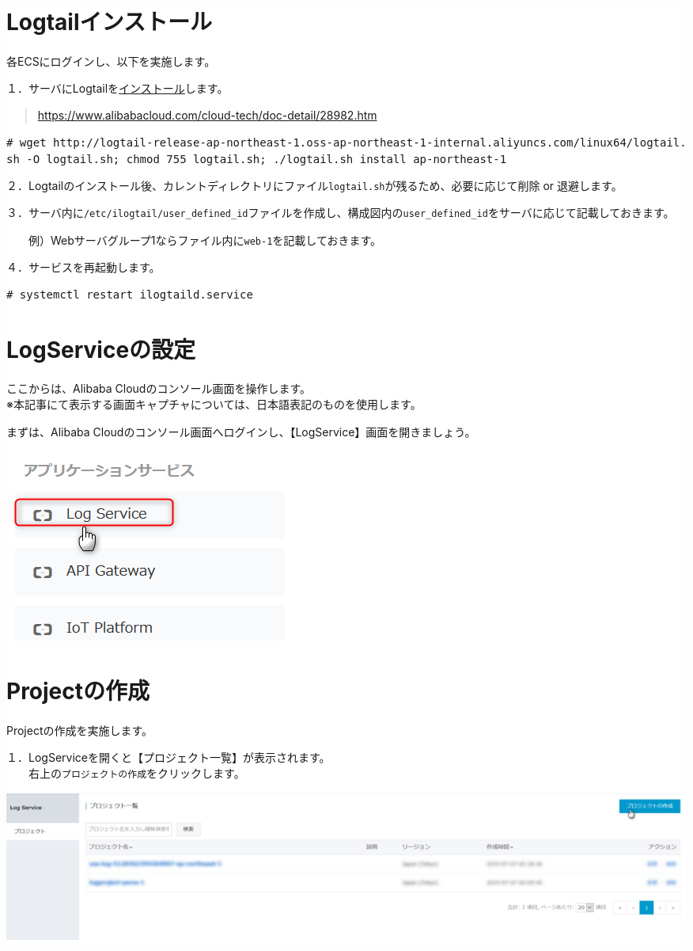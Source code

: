 # Logtailインストール

各ECSにログインし、以下を実施します。     

１．サーバにLogtailを<a href="https://www.alibabacloud.com/cloud-tech/doc-detail/28982.htm">インストール</a>します。     
> https://www.alibabacloud.com/cloud-tech/doc-detail/28982.htm

<pre class="EnlighterJSRAW" data-enlighter-language="null"># wget http://logtail-release-ap-northeast-1.oss-ap-northeast-1-internal.aliyuncs.com/linux64/logtail.sh -O logtail.sh; chmod 755 logtail.sh; ./logtail.sh install ap-northeast-1</pre>

２．Logtailのインストール後、カレントディレクトリにファイル`logtail.sh`が残るため、必要に応じて削除 or 退避します。     

３．サーバ内に`/etc/ilogtail/user_defined_id`ファイルを作成し、構成図内の`user_defined_id`をサーバに応じて記載しておきます。     

　　例）Webサーバグループ1ならファイル内に`web-1`を記載しておきます。     

４．サービスを再起動します。

<pre class="EnlighterJSRAW" data-enlighter-language="null"># systemctl restart ilogtaild.service</pre>


# LogServiceの設定
     
ここからは、Alibaba Cloudのコンソール画面を操作します。     
※本記事にて表示する画面キャプチャについては、日本語表記のものを使用します。     
     
まずは、Alibaba Cloudのコンソール画面へログインし、【LogService】画面を開きましょう。

![img](https://raw.githubusercontent.com/sbopsv/cloud-tech/master/content/usecase-LogService/LogService_images_17680117127215800000/20190710164511.png "img")      
     
     


# Projectの作成
Projectの作成を実施します。     
     
１．LogServiceを開くと【プロジェクト一覧】が表示されます。     
　　右上の`プロジェクトの作成`をクリックします。

![img](https://raw.githubusercontent.com/sbopsv/cloud-tech/master/content/usecase-LogService/LogService_images_17680117127215800000/20190710164652.png "img")      
     